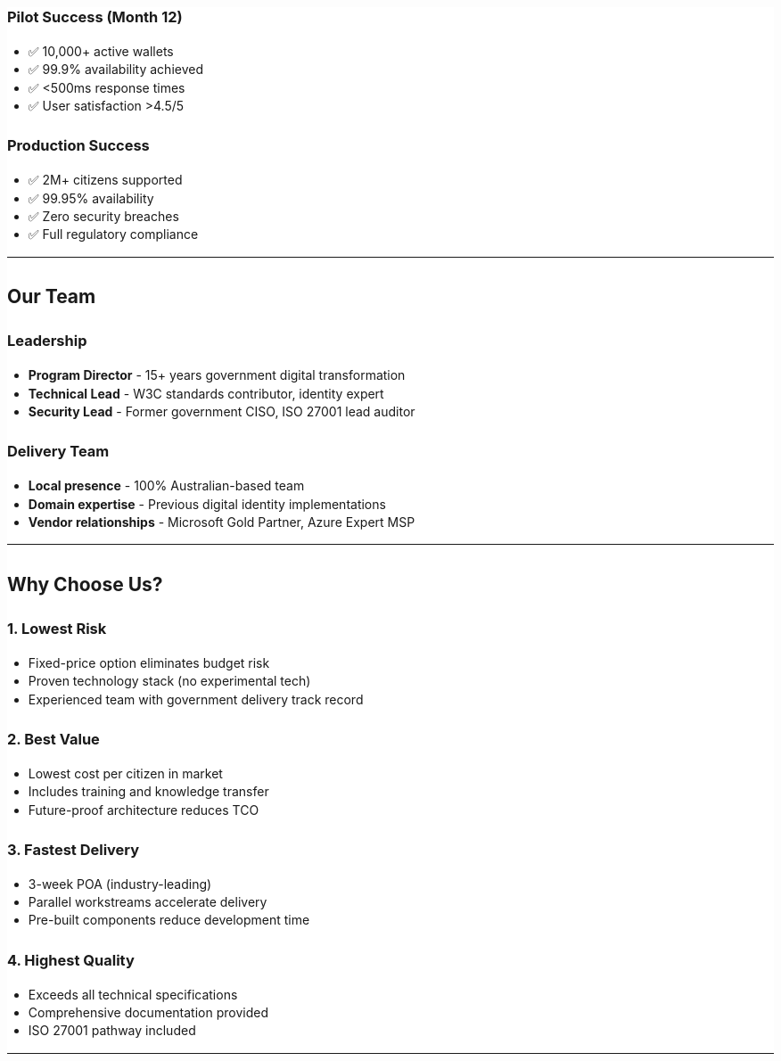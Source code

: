 ### Pilot Success (Month 12)
- ✅ 10,000+ active wallets
- ✅ 99.9% availability achieved
- ✅ <500ms response times
- ✅ User satisfaction >4.5/5

### Production Success
- ✅ 2M+ citizens supported
- ✅ 99.95% availability
- ✅ Zero security breaches
- ✅ Full regulatory compliance

---

## Our Team

### Leadership
- **Program Director** - 15+ years government digital transformation
- **Technical Lead** - W3C standards contributor, identity expert
- **Security Lead** - Former government CISO, ISO 27001 lead auditor

### Delivery Team
- **Local presence** - 100% Australian-based team
- **Domain expertise** - Previous digital identity implementations
- **Vendor relationships** - Microsoft Gold Partner, Azure Expert MSP

---

## Why Choose Us?

### 1. **Lowest Risk**
- Fixed-price option eliminates budget risk
- Proven technology stack (no experimental tech)
- Experienced team with government delivery track record

### 2. **Best Value**
- Lowest cost per citizen in market
- Includes training and knowledge transfer
- Future-proof architecture reduces TCO

### 3. **Fastest Delivery**
- 3-week POA (industry-leading)
- Parallel workstreams accelerate delivery
- Pre-built components reduce development time

### 4. **Highest Quality**
- Exceeds all technical specifications
- Comprehensive documentation provided
- ISO 27001 pathway included

---